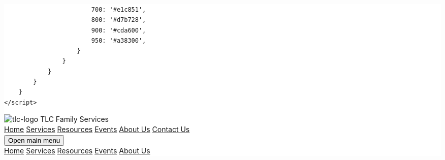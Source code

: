                             700: '#e1c851',
                            800: '#d7b728',
                            900: '#cda600',
                            950: '#a38300',
                        }
                    }
                }
            }
        }
    </script>
</head>
<body class="font-sans text-purple-900 bg-white">
    <!-- Navigation -->
    <nav class="bg-white shadow-sm sticky top-0 z-50">
        <div class="max-w-7xl mx-auto px-4 sm:px-6 lg:px-8">
            <div class="flex justify-between h-16">
                <div class="flex items-center">
                    <div class="flex-shrink-0 flex items-center">
                        <img src='https://i.postimg.cc/ncrCsgHY/tlc-logo.png' alt='tlc-logo' class="h-10 w-10">
                        <span class="ml-2 font-serif text-xl font-bold text-purple-700">TLC Family Services</span>
                    </div>
                </div>
                <div class="hidden md:ml-6 md:flex md:items-center md:space-x-8">
                    <a href="#home" class="px-3 py-2 text-sm font-medium text-purple-900 border-b-2 border-transparent hover:border-purple-500">Home</a>
                    <a href="#services" class="px-3 py-2 text-sm font-medium text-purple-900 border-b-2 border-transparent hover:border-purple-500">Services</a>
                    <a href="#resources" class="px-3 py-2 text-sm font-medium text-purple-900 border-b-2 border-transparent hover:border-purple-500">Resources</a>
                    <a href="#events" class="px-3 py-2 text-sm font-medium text-purple-900 border-b-2 border-transparent hover:border-purple-500">Events</a>
                    <a href="#about" class="px-3 py-2 text-sm font-medium text-purple-900 border-b-2 border-transparent hover:border-purple-500">About Us</a>
                    <a href="#" onclick="openEmail()" class="inline-flex items-center px-4 py-2 border border-transparent text-sm font-medium rounded-md shadow-sm text-white bg-purple-600 hover:bg-purple-700 focus:outline-none focus:ring-2 focus:ring-offset-2 focus:ring-purple-500">
                        Contact Us
                    </a>
                </div>
                <div class="-mr-2 flex items-center md:hidden">
                    <button type="button" id="mobile-menu-button" class="inline-flex items-center justify-center p-2 rounded-md text-purple-400 hover:text-purple-500 hover:bg-purple-100 focus:outline-none focus:ring-2 focus:ring-inset focus:ring-purple-500">
                        <span class="sr-only">Open main menu</span>
                        <i class="fas fa-bars"></i>
                    </button>
                </div>
            </div>
        </div>
        <!-- Mobile menu -->
        <div class="hidden md:hidden" id="mobile-menu">
            <div class="px-2 pt-2 pb-3 space-y-1 sm:px-3 bg-white">
                <a href="#home" class="text-purple-900 hover:text-purple-700 block px-3 py-2 rounded-md text-base font-medium">Home</a>
                <a href="#services" class="text-purple-900 hover:text-purple-700 block px-3 py-2 rounded-md text-base font-medium">Services</a>
                <a href="#resources" class="text-purple-900 hover:text-purple-700 block px-3 py-2 rounded-md text-base font-medium">Resources</a>
                <a href="#events" class="text-purple-900 hover:text-purple-700 block px-3 py-2 rounded-md text-base font-medium">Events</a>
                <a href="#about" class="text-purple-900 hover:text-purple-700 block px-3 py-2 rounded-md text-base font-medium">About Us</a>